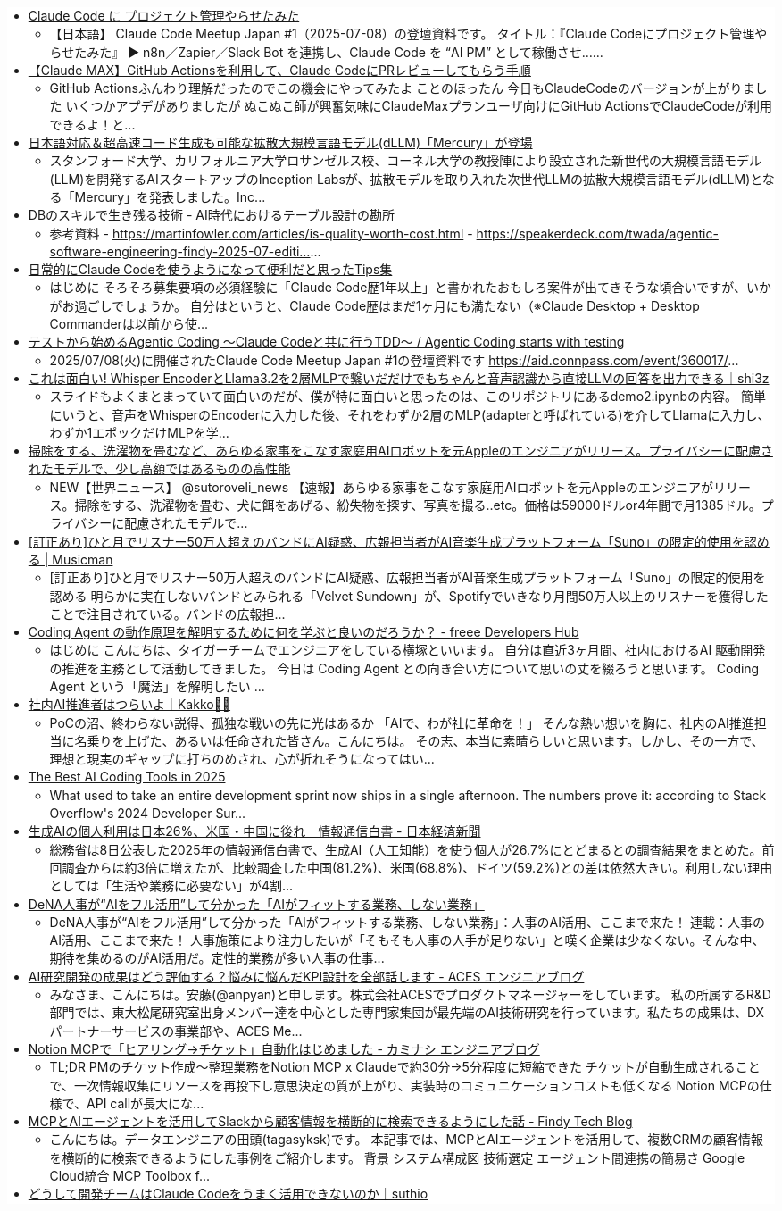 - [Claude Code に プロジェクト管理やらせたみた](https://speakerdeck.com/unson/claude-code-ni-puroziekutoguan-li-yarasetamita)
  - 【日本語】 Claude Code Meetup Japan #1（2025-07-08）の登壇資料です。 タイトル：『Claude Codeにプロジェクト管理やらせたみた』 ▶ n8n／Zapier／Slack Bot を連携し、Claude Code を “AI PM” として稼働させ…...
- [【Claude MAX】GitHub Actionsを利用して、Claude CodeにPRレビューしてもらう手順](https://zenn.dev/mohy_nyapan/articles/133279a79c7dcd)
  - GitHub Actionsふんわり理解だったのでこの機会にやってみたよ ことのほったん 今日もClaudeCodeのバージョンが上がりました いくつかアプデがありましたが ぬこぬこ師が興奮気味にClaudeMaxプランユーザ向けにGitHub ActionsでClaudeCodeが利用できるよ！と...
- [日本語対応＆超高速コード生成も可能な拡散大規模言語モデル(dLLM)「Mercury」が登場](https://gigazine.net/news/20250708-diffusion-llm-mercury/)
  - スタンフォード大学、カリフォルニア大学ロサンゼルス校、コーネル大学の教授陣により設立された新世代の大規模言語モデル(LLM)を開発するAIスタートアップのInception Labsが、拡散モデルを取り入れた次世代LLMの拡散大規模言語モデル(dLLM)となる「Mercury」を発表しました。Inc...
- [DBのスキルで生き残る技術 - AI時代におけるテーブル設計の勘所](https://speakerdeck.com/soudai/survival-db-skill)
  - 参考資料 - https://martinfowler.com/articles/is-quality-worth-cost.html - https://speakerdeck.com/twada/agentic-software-engineering-findy-2025-07-editi…...
- [日常的にClaude Codeを使うようになって便利だと思ったTips集](https://zenn.dev/yareyare/articles/99f176a8b1c3a9)
  - はじめに そろそろ募集要項の必須経験に「Claude Code歴1年以上」と書かれたおもしろ案件が出てきそうな頃合いですが、いかがお過ごしでしょうか。 自分はというと、Claude Code歴はまだ1ヶ月にも満たない（※Claude Desktop + Desktop Commanderは以前から使...
- [テストから始めるAgentic Coding 〜Claude Codeと共に行うTDD〜 / Agentic Coding starts with testing](https://speakerdeck.com/rkaga/agentic-coding-starts-with-testing)
  - 2025/07/08(火)に開催されたClaude Code Meetup Japan #1の登壇資料です https://aid.connpass.com/event/360017/...
- [これは面白い! Whisper EncoderとLlama3.2を2層MLPで繋いだだけでもちゃんと音声認識から直接LLMの回答を出力できる｜shi3z](https://note.com/shi3zblog/n/n36cb765ab8fe)
  - スライドもよくまとまっていて面白いのだが、僕が特に面白いと思ったのは、このリポジトリにあるdemo2.ipynbの内容。 簡単にいうと、音声をWhisperのEncoderに入力した後、それをわずか2層のMLP(adapterと呼ばれている)を介してLlamaに入力し、わずか1エポックだけMLPを学...
- [掃除をする、洗濯物を畳むなど、あらゆる家事をこなす家庭用AIロボットを元Appleのエンジニアがリリース。プライバシーに配慮されたモデルで、少し高額ではあるものの高性能](https://posfie.com/@taimport/p/1hDjV6f)
  - NEW【世界ニュース】 @sutoroveli_news 【速報】あらゆる家事をこなす家庭用AIロボットを元Appleのエンジニアがリリース。掃除をする、洗濯物を畳む、犬に餌をあげる、紛失物を探す、写真を撮る..etc。価格は59000ドルor4年間で月1385ドル。プライバシーに配慮されたモデルで...
- [[訂正あり]ひと月でリスナー50万人超えのバンドにAI疑惑、広報担当者がAI音楽生成プラットフォーム「Suno」の限定的使用を認める | Musicman](https://www.musicman.co.jp/business/682658)
  - [訂正あり]ひと月でリスナー50万人超えのバンドにAI疑惑、広報担当者がAI音楽生成プラットフォーム「Suno」の限定的使用を認める 明らかに実在しないバンドとみられる「Velvet Sundown」が、Spotifyでいきなり月間50万人以上のリスナーを獲得したことで注目されている。バンドの広報担...
- [Coding Agent の動作原理を解明するために何を学ぶと良いのだろうか？ - freee Developers Hub](https://developers.freee.co.jp/entry/coding-agent-mechanism)
  - はじめに こんにちは、タイガーチームでエンジニアをしている横塚といいます。 自分は直近3ヶ月間、社内におけるAI 駆動開発の推進を主務として活動してきました。 今日は Coding Agent との向き合い方について思いの丈を綴ろうと思います。 Coding Agent という「魔法」を解明したい ...
- [社内AI推進者はつらいよ｜Kakko🌸🌈](https://note.com/kakowara/n/n46ca355a6aa6)
  - PoCの沼、終わらない説得、孤独な戦いの先に光はあるか 「AIで、わが社に革命を！」 そんな熱い想いを胸に、社内のAI推進担当に名乗りを上げた、あるいは任命された皆さん。こんにちは。 その志、本当に素晴らしいと思います。しかし、その一方で、理想と現実のギャップに打ちのめされ、心が折れそうになってはい...
- [The Best AI Coding Tools in 2025](https://www.builder.io/blog/best-ai-coding-tools-2025)
  - What used to take an entire development sprint now ships in a single afternoon. The numbers prove it: according to Stack Overflow's 2024 Developer Sur...
- [生成AIの個人利用は日本26%、米国・中国に後れ　情報通信白書 - 日本経済新聞](https://www.nikkei.com/article/DGXZQOUA045CP0U5A700C2000000/)
  - 総務省は8日公表した2025年の情報通信白書で、生成AI（人工知能）を使う個人が26.7%にとどまるとの調査結果をまとめた。前回調査からは約3倍に増えたが、比較調査した中国(81.2%)、米国(68.8%)、ドイツ(59.2%)との差は依然大きい。利用しない理由としては「生活や業務に必要ない」が4割...
- [DeNA人事が“AIをフル活用”して分かった「AIがフィットする業務、しない業務」](https://www.itmedia.co.jp/business/articles/2507/08/news030.html)
  - DeNA人事が“AIをフル活用”して分かった「AIがフィットする業務、しない業務」：人事のAI活用、ここまで来た！ 連載：人事のAI活用、ここまで来た！ 人事施策により注力したいが「そもそも人事の人手が足りない」と嘆く企業は少なくない。そんな中、期待を集めるのがAI活用だ。定性的業務が多い人事の仕事...
- [AI研究開発の成果はどう評価する？悩みに悩んだKPI設計を全部話します - ACES エンジニアブログ](https://tech.acesinc.co.jp/entry/2025/07/08/080000)
  - みなさま、こんにちは。安藤(@anpyan)と申します。株式会社ACESでプロダクトマネージャーをしています。 私の所属するR&amp;D部門では、東大松尾研究室出身メンバー達を中心とした専門家集団が最先端のAI技術研究を行っています。私たちの成果は、DXパートナーサービスの事業部や、ACES Me...
- [Notion MCPで「ヒアリング→チケット」自動化はじめました - カミナシ エンジニアブログ](https://kaminashi-developer.hatenablog.jp/entry/2025/07/08/090424)
  - TL;DR PMのチケット作成～整理業務をNotion MCP x Claudeで約30分→5分程度に短縮できた チケットが自動生成されることで、一次情報収集にリソースを再投下し意思決定の質が上がり、実装時のコミュニケーションコストも低くなる Notion MCPの仕様で、API callが長大にな...
- [MCPとAIエージェントを活用してSlackから顧客情報を横断的に検索できるようにした話 - Findy Tech Blog](https://tech.findy.co.jp/entry/2025/07/08/070000)
  - こんにちは。データエンジニアの田頭(tagasyksk)です。 本記事では、MCPとAIエージェントを活用して、複数CRMの顧客情報を横断的に検索できるようにした事例をご紹介します。 背景 システム構成図 技術選定 エージェント間連携の簡易さ Google Cloud統合 MCP Toolbox f...
- [どうして開発チームはClaude Codeをうまく活用できないのか｜suthio](https://note.com/suthio/n/nb0c1d5cb1aea)